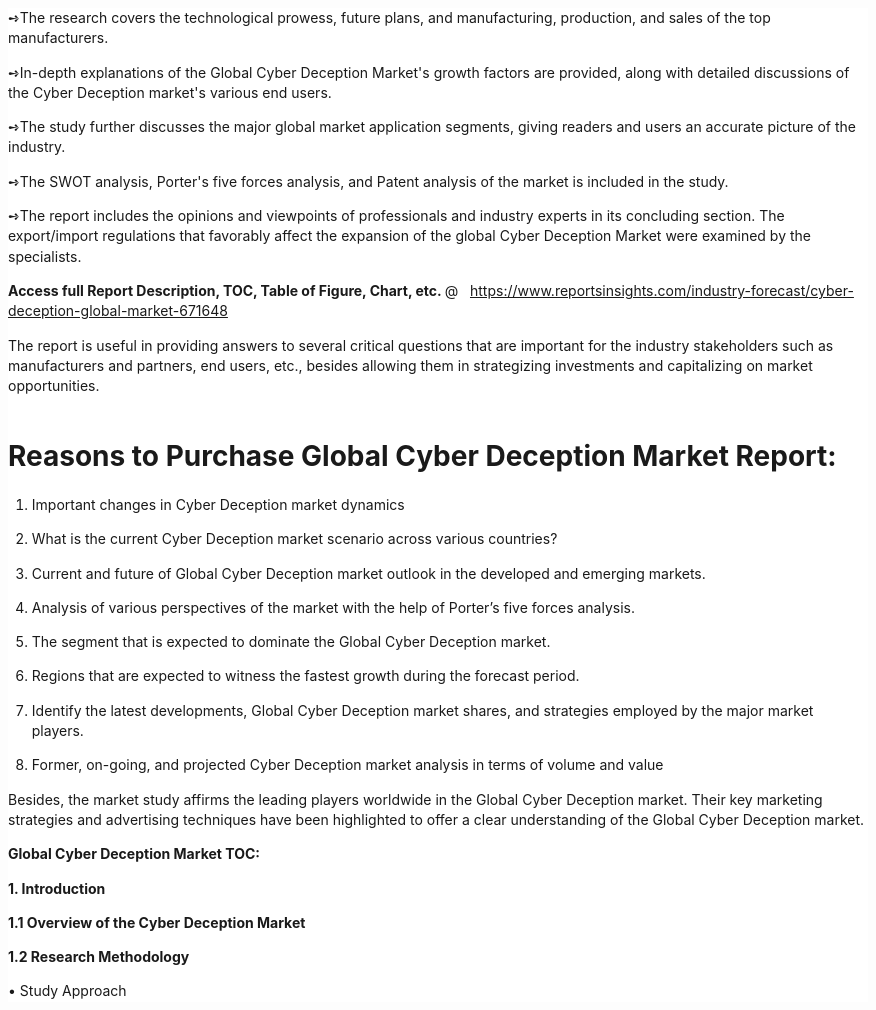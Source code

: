 ➺The research covers the technological prowess, future plans, and manufacturing, production, and sales of the top manufacturers.

➺In-depth explanations of the Global Cyber Deception Market's growth factors are provided, along with detailed discussions of the Cyber Deception market's various end users.

➺The study further discusses the major global market application segments, giving readers and users an accurate picture of the industry.

➺The SWOT analysis, Porter's five forces analysis, and Patent analysis of the market is included in the study.

➺The report includes the opinions and viewpoints of professionals and industry experts in its concluding section. The export/import regulations that favorably affect the expansion of the global Cyber Deception Market were examined by the specialists.

<strong>Access full Report Description, TOC, Table of Figure, Chart, etc. </strong>@   <a href=https://www.reportsinsights.com/industry-forecast/cyber-deception-global-market-671648 style=color:#0000ff;>https://www.reportsinsights.com/industry-forecast/cyber-deception-global-market-671648</a>

The report is useful in providing answers to several critical questions that are important for the industry stakeholders such as manufacturers and partners, end users, etc., besides allowing them in strategizing investments and capitalizing on market opportunities.

# <strong>Reasons to Purchase Global Cyber Deception Market Report:</strong>

1. Important changes in Cyber Deception market dynamics

2. What is the current Cyber Deception market scenario across various countries?

3. Current and future of Global Cyber Deception market outlook in the developed and emerging markets.

4. Analysis of various perspectives of the market with the help of Porter’s five forces analysis.

5. The segment that is expected to dominate the Global Cyber Deception market.

6. Regions that are expected to witness the fastest growth during the forecast period.

7. Identify the latest developments, Global Cyber Deception market shares, and strategies employed by the major market players.

8. Former, on-going, and projected Cyber Deception market analysis in terms of volume and value

Besides, the market study affirms the leading players worldwide in the Global Cyber Deception market. Their key marketing strategies and advertising techniques have been highlighted to offer a clear understanding of the Global Cyber Deception market.

<strong>Global Cyber Deception Market TOC:</strong>

<strong>1. Introduction</strong>

<strong>1.1 Overview of the Cyber Deception Market</strong>

<strong>1.2 Research Methodology</strong>

• Study Approach
